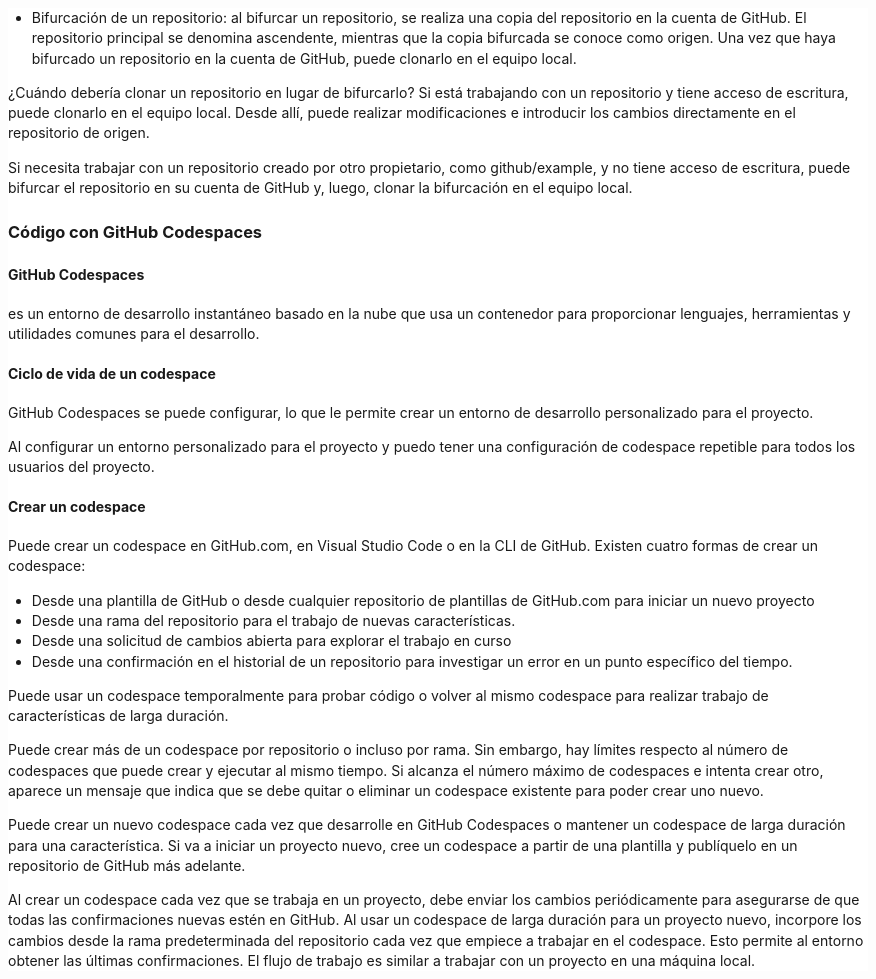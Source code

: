 - Bifurcación de un repositorio: al bifurcar un repositorio, se realiza una copia del repositorio en la cuenta de GitHub. El repositorio principal se denomina ascendente, mientras que la copia bifurcada se conoce como origen. Una vez que haya bifurcado un repositorio en la cuenta de GitHub, puede clonarlo en el equipo local. 


¿Cuándo debería clonar un repositorio en lugar de bifurcarlo? Si está trabajando con un repositorio y tiene acceso de escritura, puede clonarlo en el equipo local. Desde allí, puede realizar modificaciones e introducir los cambios directamente en el repositorio de origen.

Si necesita trabajar con un repositorio creado por otro propietario, como github/example, y no tiene acceso de escritura, puede bifurcar el repositorio en su cuenta de GitHub y, luego, clonar la bifurcación en el equipo local. 


### Código con GitHub Codespaces

#### GitHub Codespaces 
es un entorno de desarrollo instantáneo basado en la nube que usa un contenedor para proporcionar lenguajes, herramientas y utilidades comunes para el desarrollo.

#### Ciclo de vida de un codespace
GitHub Codespaces se puede configurar, lo que le permite crear un entorno de desarrollo personalizado para el proyecto.

Al configurar un entorno personalizado para el proyecto y 
puedo tener una configuración de codespace repetible para todos los usuarios del proyecto.

#### Crear un codespace
Puede crear un codespace en GitHub.com, en Visual Studio Code o en la CLI de GitHub. Existen cuatro formas de crear un codespace:

- Desde una plantilla de GitHub o desde cualquier repositorio de plantillas de
GitHub.com para iniciar un nuevo proyecto
- Desde una rama del repositorio para el trabajo de nuevas características.
- Desde una solicitud de cambios abierta para explorar el trabajo en curso
- Desde una confirmación en el historial de un repositorio para investigar un error en
un punto específico del tiempo.

Puede usar un codespace temporalmente para probar código o volver al mismo codespace para realizar trabajo de características de larga duración.

Puede crear más de un codespace por repositorio o incluso por rama. Sin embargo, hay límites respecto al número de codespaces que puede crear y ejecutar al mismo tiempo. Si alcanza el número máximo de codespaces e intenta crear otro, aparece un mensaje que indica que se debe quitar o eliminar un codespace existente para poder crear uno nuevo.

Puede crear un nuevo codespace cada vez que desarrolle en GitHub Codespaces o mantener un codespace de larga duración para una característica. Si va a iniciar un proyecto nuevo, cree un codespace a partir de una plantilla y publíquelo en un repositorio de GitHub más adelante.

Al crear un codespace cada vez que se trabaja en un proyecto, debe enviar los cambios periódicamente para asegurarse de que todas las confirmaciones nuevas estén en GitHub. Al usar un codespace de larga duración para un proyecto nuevo, incorpore los cambios desde la rama predeterminada del repositorio cada vez que empiece a trabajar en el codespace. Esto permite al entorno obtener las últimas confirmaciones. El flujo de trabajo es similar a trabajar con un proyecto en una máquina local.

